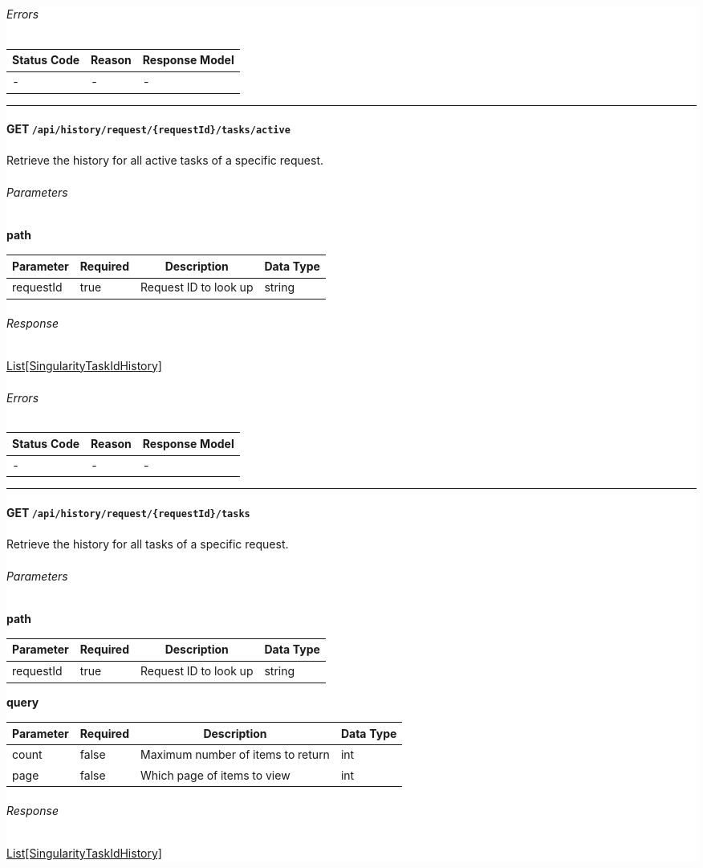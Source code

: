 
###### Errors
| Status Code | Reason      | Response Model |
|-------------|-------------|----------------|
| - | - | - |


- - -
#### **GET** `/api/history/request/{requestId}/tasks/active`

Retrieve the history for all active tasks of a specific request.


###### Parameters
**path**

| Parameter | Required | Description | Data Type |
|-----------|----------|-------------|-----------|
| requestId | true | Request ID to look up | string |

###### Response
[List[SingularityTaskIdHistory]](#SingularityTaskIdHistory)


###### Errors
| Status Code | Reason      | Response Model |
|-------------|-------------|----------------|
| - | - | - |


- - -
#### **GET** `/api/history/request/{requestId}/tasks`

Retrieve the history for all tasks of a specific request.


###### Parameters
**path**

| Parameter | Required | Description | Data Type |
|-----------|----------|-------------|-----------|
| requestId | true | Request ID to look up | string |
**query**

| Parameter | Required | Description | Data Type |
|-----------|----------|-------------|-----------|
| count | false | Maximum number of items to return | int |
| page | false | Which page of items to view | int |

###### Response
[List[SingularityTaskIdHistory]](#SingularityTaskIdHistory)

